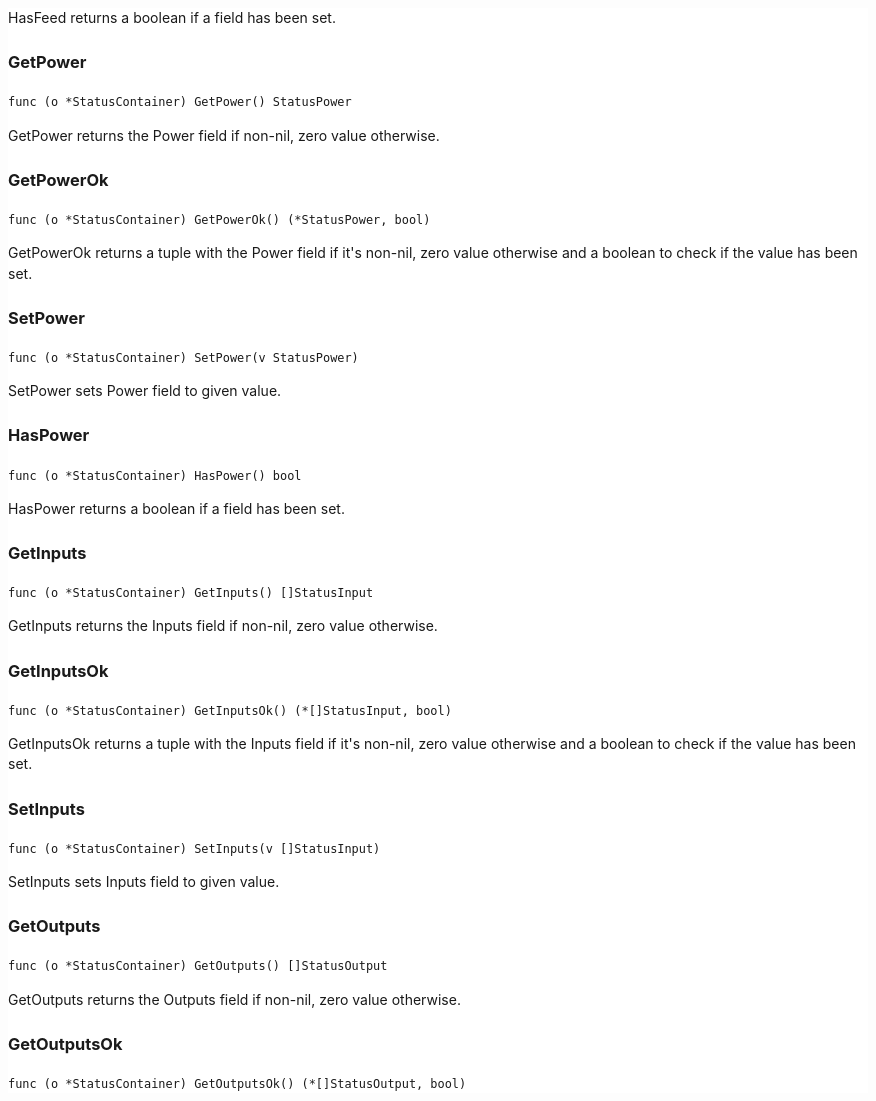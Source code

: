 HasFeed returns a boolean if a field has been set.

### GetPower

`func (o *StatusContainer) GetPower() StatusPower`

GetPower returns the Power field if non-nil, zero value otherwise.

### GetPowerOk

`func (o *StatusContainer) GetPowerOk() (*StatusPower, bool)`

GetPowerOk returns a tuple with the Power field if it's non-nil, zero value otherwise
and a boolean to check if the value has been set.

### SetPower

`func (o *StatusContainer) SetPower(v StatusPower)`

SetPower sets Power field to given value.

### HasPower

`func (o *StatusContainer) HasPower() bool`

HasPower returns a boolean if a field has been set.

### GetInputs

`func (o *StatusContainer) GetInputs() []StatusInput`

GetInputs returns the Inputs field if non-nil, zero value otherwise.

### GetInputsOk

`func (o *StatusContainer) GetInputsOk() (*[]StatusInput, bool)`

GetInputsOk returns a tuple with the Inputs field if it's non-nil, zero value otherwise
and a boolean to check if the value has been set.

### SetInputs

`func (o *StatusContainer) SetInputs(v []StatusInput)`

SetInputs sets Inputs field to given value.


### GetOutputs

`func (o *StatusContainer) GetOutputs() []StatusOutput`

GetOutputs returns the Outputs field if non-nil, zero value otherwise.

### GetOutputsOk

`func (o *StatusContainer) GetOutputsOk() (*[]StatusOutput, bool)`
